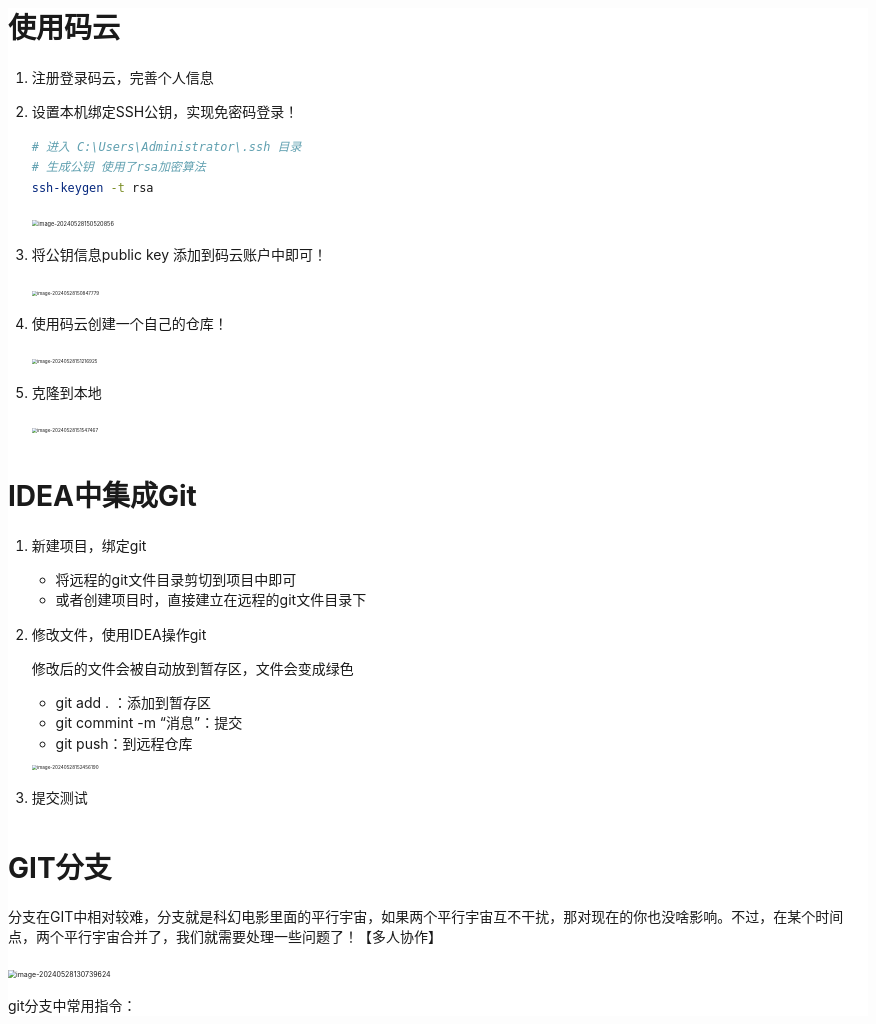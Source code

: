 # 使用码云

1. 注册登录码云，完善个人信息

2. 设置本机绑定SSH公钥，实现免密码登录！

   ```sh
   # 进入 C:\Users\Administrator\.ssh 目录
   # 生成公钥 使用了rsa加密算法
   ssh-keygen -t rsa
   ```

   <img src="https://img2023.cnblogs.com/blog/3406637/202405/3406637-20240528150512851-903711732.png" alt="image-20240528150520856" style="zoom:40%;" />

3. 将公钥信息public key 添加到码云账户中即可！

   <img src="https://img2023.cnblogs.com/blog/3406637/202405/3406637-20240528150839424-521063906.png" alt="image-20240528150847779" style="zoom: 33%;" />

4. 使用码云创建一个自己的仓库！

   <img src="https://img2023.cnblogs.com/blog/3406637/202405/3406637-20240528151208854-875166267.png" alt="image-20240528151216925" style="zoom: 33%;" />

5. 克隆到本地

   <img src="https://img2023.cnblogs.com/blog/3406637/202405/3406637-20240528151539271-334662474.png" alt="image-20240528151547467" style="zoom:33%;" />

# IDEA中集成Git

1. 新建项目，绑定git

   - 将远程的git文件目录剪切到项目中即可
   - 或者创建项目时，直接建立在远程的git文件目录下

2. 修改文件，使用IDEA操作git

   修改后的文件会被自动放到暂存区，文件会变成绿色

   - git add . ：添加到暂存区
   - git commint -m “消息”：提交
   - git push：到远程仓库

   <img src="https://img2023.cnblogs.com/blog/3406637/202405/3406637-20240528152448195-954858781.png" alt="image-20240528152456190" style="zoom: 33%;" />

3. 提交测试

# GIT分支

分支在GIT中相对较难，分支就是科幻电影里面的平行宇宙，如果两个平行宇宙互不干扰，那对现在的你也没啥影响。不过，在某个时间点，两个平行宇宙合并了，我们就需要处理一些问题了！【多人协作】

<img src="https://img2023.cnblogs.com/blog/3406637/202405/3406637-20240528130731229-610082484.png" alt="image-20240528130739624" style="zoom:50%;" />

git分支中常用指令：
